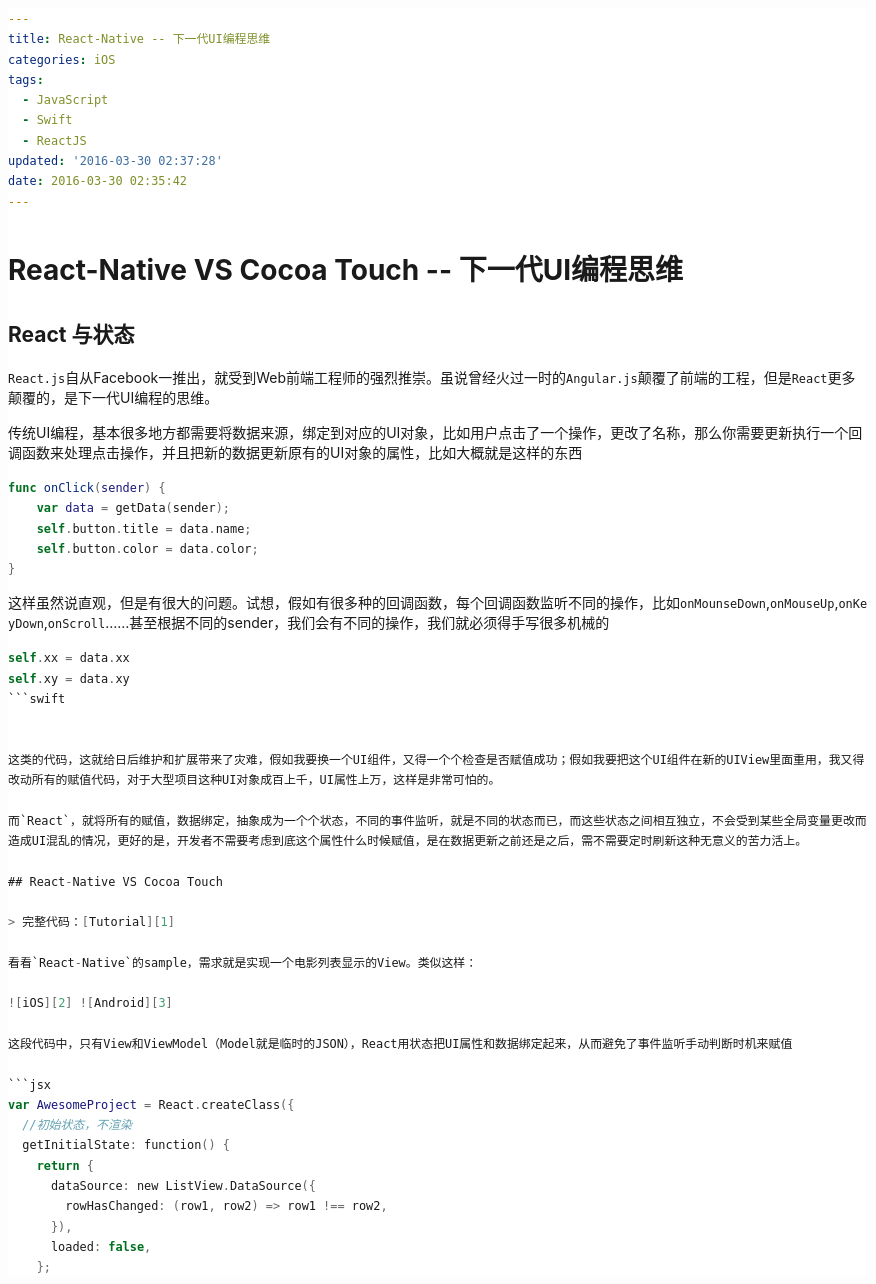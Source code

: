```yaml
---
title: React-Native -- 下一代UI编程思维
categories: iOS
tags:
  - JavaScript
  - Swift
  - ReactJS
updated: '2016-03-30 02:37:28'
date: 2016-03-30 02:35:42
---
```


# React-Native VS Cocoa Touch -- 下一代UI编程思维

## React 与状态

`React.js`自从Facebook一推出，就受到Web前端工程师的强烈推崇。虽说曾经火过一时的`Angular.js`颠覆了前端的工程，但是`React`更多颠覆的，是下一代UI编程的思维。

传统UI编程，基本很多地方都需要将数据来源，绑定到对应的UI对象，比如用户点击了一个操作，更改了名称，那么你需要更新执行一个回调函数来处理点击操作，并且把新的数据更新原有的UI对象的属性，比如大概就是这样的东西

```swift
func onClick(sender) {
    var data = getData(sender);
    self.button.title = data.name;
    self.button.color = data.color;
}
```

这样虽然说直观，但是有很大的问题。试想，假如有很多种的回调函数，每个回调函数监听不同的操作，比如`onMounseDown`,`onMouseUp`,`onKeyDown`,`onScroll`……甚至根据不同的sender，我们会有不同的操作，我们就必须得手写很多机械的

```swift
self.xx = data.xx
self.xy = data.xy
```swift
    

这类的代码，这就给日后维护和扩展带来了灾难，假如我要换一个UI组件，又得一个个检查是否赋值成功；假如我要把这个UI组件在新的UIView里面重用，我又得改动所有的赋值代码，对于大型项目这种UI对象成百上千，UI属性上万，这样是非常可怕的。

而`React`，就将所有的赋值，数据绑定，抽象成为一个个状态，不同的事件监听，就是不同的状态而已，而这些状态之间相互独立，不会受到某些全局变量更改而造成UI混乱的情况，更好的是，开发者不需要考虑到底这个属性什么时候赋值，是在数据更新之前还是之后，需不需要定时刷新这种无意义的苦力活上。

## React-Native VS Cocoa Touch

> 完整代码：[Tutorial][1]

看看`React-Native`的sample，需求就是实现一个电影列表显示的View。类似这样：

![iOS][2] ![Android][3]

这段代码中，只有View和ViewModel（Model就是临时的JSON），React用状态把UI属性和数据绑定起来，从而避免了事件监听手动判断时机来赋值

```jsx
var AwesomeProject = React.createClass({
  //初始状态，不渲染
  getInitialState: function() {
    return {
      dataSource: new ListView.DataSource({
        rowHasChanged: (row1, row2) => row1 !== row2,
      }),
      loaded: false,
    };
```

 [1]: https://facebook.github.io/react-native/docs/tutorial.html#content
 [2]: https://facebook.github.io/react-native/img/TutorialFinal.png
 [3]: https://facebook.github.io/react-native/img/TutorialFinal2.png
 [4]: https://github.com/lizhuoli1126/iOS-Demo-Project
 [5]: https://github.com/Matt-Esch/virtual-dom/blob/master/vtree/diff.js